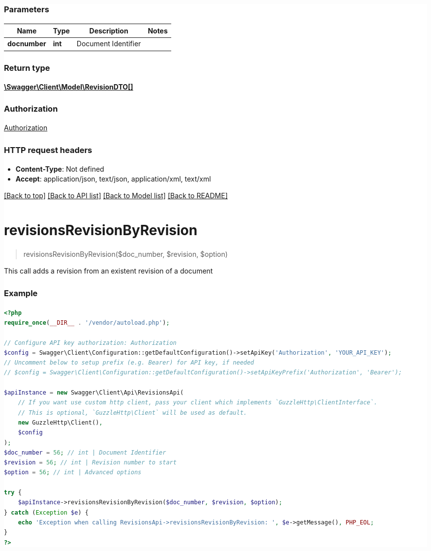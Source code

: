 ### Parameters

Name | Type | Description  | Notes
------------- | ------------- | ------------- | -------------
 **docnumber** | **int**| Document Identifier |

### Return type

[**\Swagger\Client\Model\RevisionDTO[]**](../Model/RevisionDTO.md)

### Authorization

[Authorization](../../README.md#Authorization)

### HTTP request headers

 - **Content-Type**: Not defined
 - **Accept**: application/json, text/json, application/xml, text/xml

[[Back to top]](#) [[Back to API list]](../../README.md#documentation-for-api-endpoints) [[Back to Model list]](../../README.md#documentation-for-models) [[Back to README]](../../README.md)

# **revisionsRevisionByRevision**
> revisionsRevisionByRevision($doc_number, $revision, $option)

This call adds a revision from an existent revision of a document

### Example
```php
<?php
require_once(__DIR__ . '/vendor/autoload.php');

// Configure API key authorization: Authorization
$config = Swagger\Client\Configuration::getDefaultConfiguration()->setApiKey('Authorization', 'YOUR_API_KEY');
// Uncomment below to setup prefix (e.g. Bearer) for API key, if needed
// $config = Swagger\Client\Configuration::getDefaultConfiguration()->setApiKeyPrefix('Authorization', 'Bearer');

$apiInstance = new Swagger\Client\Api\RevisionsApi(
    // If you want use custom http client, pass your client which implements `GuzzleHttp\ClientInterface`.
    // This is optional, `GuzzleHttp\Client` will be used as default.
    new GuzzleHttp\Client(),
    $config
);
$doc_number = 56; // int | Document Identifier
$revision = 56; // int | Revision number to start
$option = 56; // int | Advanced options

try {
    $apiInstance->revisionsRevisionByRevision($doc_number, $revision, $option);
} catch (Exception $e) {
    echo 'Exception when calling RevisionsApi->revisionsRevisionByRevision: ', $e->getMessage(), PHP_EOL;
}
?>
```
